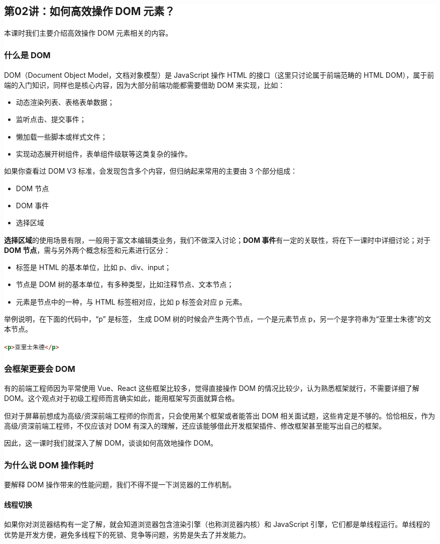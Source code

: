 ## 第02讲：如何高效操作 DOM 元素？


本课时我们主要介绍高效操作 DOM 元素相关的内容。

### 什么是 DOM

DOM（Document Object Model，文档对象模型）是 JavaScript 操作 HTML 的接口（这里只讨论属于前端范畴的 HTML DOM），属于前端的入门知识，同样也是核心内容，因为大部分前端功能都需要借助 DOM 来实现，比如：

- 动态渲染列表、表格表单数据；

- 监听点击、提交事件；

- 懒加载一些脚本或样式文件；

- 实现动态展开树组件，表单组件级联等这类复杂的操作。

如果你查看过 DOM V3 标准，会发现包含多个内容，但归纳起来常用的主要由 3 个部分组成：

- DOM 节点

- DOM 事件

- 选择区域


**选择区域**的使用场景有限，一般用于富文本编辑类业务，我们不做深入讨论；**DOM 事件**有一定的关联性，将在下一课时中详细讨论；对于 **DOM 节点**，需与另外两个概念标签和元素进行区分：

- 标签是 HTML 的基本单位，比如 p、div、input；

- 节点是 DOM 树的基本单位，有多种类型，比如注释节点、文本节点；

- 元素是节点中的一种，与 HTML 标签相对应，比如 p 标签会对应 p 元素。


举例说明，在下面的代码中，“p” 是标签， 生成 DOM 树的时候会产生两个节点，一个是元素节点 p，另一个是字符串为“亚里士朱德”的文本节点。

```html
<p>亚里士朱德</p>
```

### 会框架更要会 DOM

有的前端工程师因为平常使用 Vue、React 这些框架比较多，觉得直接操作 DOM 的情况比较少，认为熟悉框架就行，不需要详细了解 DOM。这个观点对于初级工程师而言确实如此，能用框架写页面就算合格。

但对于屏幕前想成为高级/资深前端工程师的你而言，只会使用某个框架或者能答出 DOM 相关面试题，这些肯定是不够的。恰恰相反，作为高级/资深前端工程师，不仅应该对 DOM 有深入的理解，还应该能够借此开发框架插件、修改框架甚至能写出自己的框架。

因此，这一课时我们就深入了解 DOM，谈谈如何高效地操作 DOM。

### 为什么说 DOM 操作耗时

要解释 DOM 操作带来的性能问题，我们不得不提一下浏览器的工作机制。

#### 线程切换

如果你对浏览器结构有一定了解，就会知道浏览器包含渲染引擎（也称浏览器内核）和 JavaScript 引擎，它们都是单线程运行。单线程的优势是开发方便，避免多线程下的死锁、竞争等问题，劣势是失去了并发能力。
